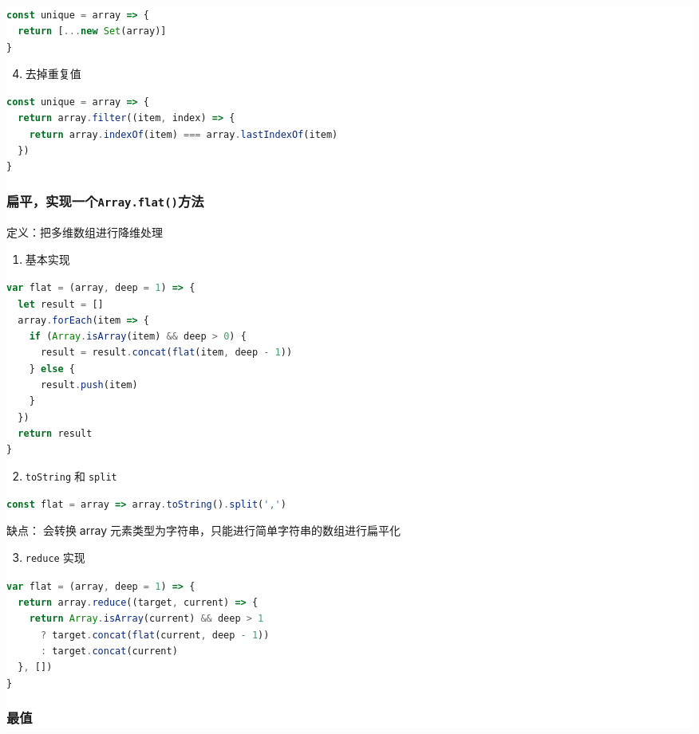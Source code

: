 ```javascript
const unique = array => {
  return [...new Set(array)]
}
```

4. 去掉重复值

```javascript
const unique = array => {
  return array.filter((item, index) => {
    return array.indexOf(item) === array.lastIndexOf(item)
  })
}
```

### 扁平，实现一个`Array.flat()`方法

定义：把多维数组进行降维处理

1. 基本实现

```javascript
var flat = (array, deep = 1) => {
  let result = []
  array.forEach(item => {
    if (Array.isArray(item) && deep > 0) {
      result = result.concat(flat(item, deep - 1))
    } else {
      result.push(item)
    }
  })
  return result
}
```

2. `toString` 和 `split`

```javascript
const flat = array => array.toString().split(',')
```

缺点： 会转换 array 元素类型为字符串，只能进行简单字符串的数组进行扁平化

3. `reduce` 实现

```javascript
var flat = (array, deep = 1) => {
  return array.reduce((target, current) => {
    return Array.isArray(current) && deep > 1
      ? target.concat(flat(current, deep - 1))
      : target.concat(current)
  }, [])
}
```

### 最值
